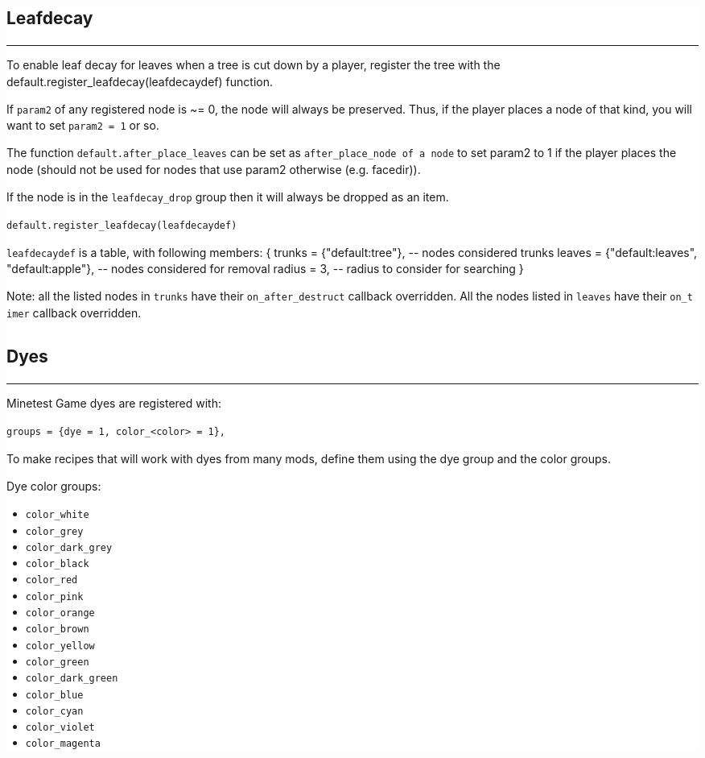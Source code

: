 ## Leafdecay
---------

To enable leaf decay for leaves when a tree is cut down by a player,
register the tree with the default.register_leafdecay(leafdecaydef)
function.

If `param2` of any registered node is ~= 0, the node will always be
preserved. Thus, if the player places a node of that kind, you will
want to set `param2 = 1` or so.

The function `default.after_place_leaves` can be set as
`after_place_node of a node` to set param2 to 1 if the player places
the node (should not be used for nodes that use param2 otherwise
(e.g. facedir)).

If the node is in the `leafdecay_drop` group then it will always be
dropped as an item.

`default.register_leafdecay(leafdecaydef)`

`leafdecaydef` is a table, with following members:
	{
		trunks = {"default:tree"}, -- nodes considered trunks
		leaves = {"default:leaves", "default:apple"},
			-- nodes considered for removal
		radius = 3, -- radius to consider for searching
	}

Note: all the listed nodes in `trunks` have their `on_after_destruct`
callback overridden. All the nodes listed in `leaves` have their
`on_timer` callback overridden.


## Dyes
----

Minetest Game dyes are registered with:

    groups = {dye = 1, color_<color> = 1},

To make recipes that will work with dyes from many mods, define them using the
dye group and the color groups.

Dye color groups:

* `color_white`
* `color_grey`
* `color_dark_grey`
* `color_black`
* `color_red`
* `color_pink`
* `color_orange`
* `color_brown`
* `color_yellow`
* `color_green`
* `color_dark_green`
* `color_blue`
* `color_cyan`
* `color_violet`
* `color_magenta`
